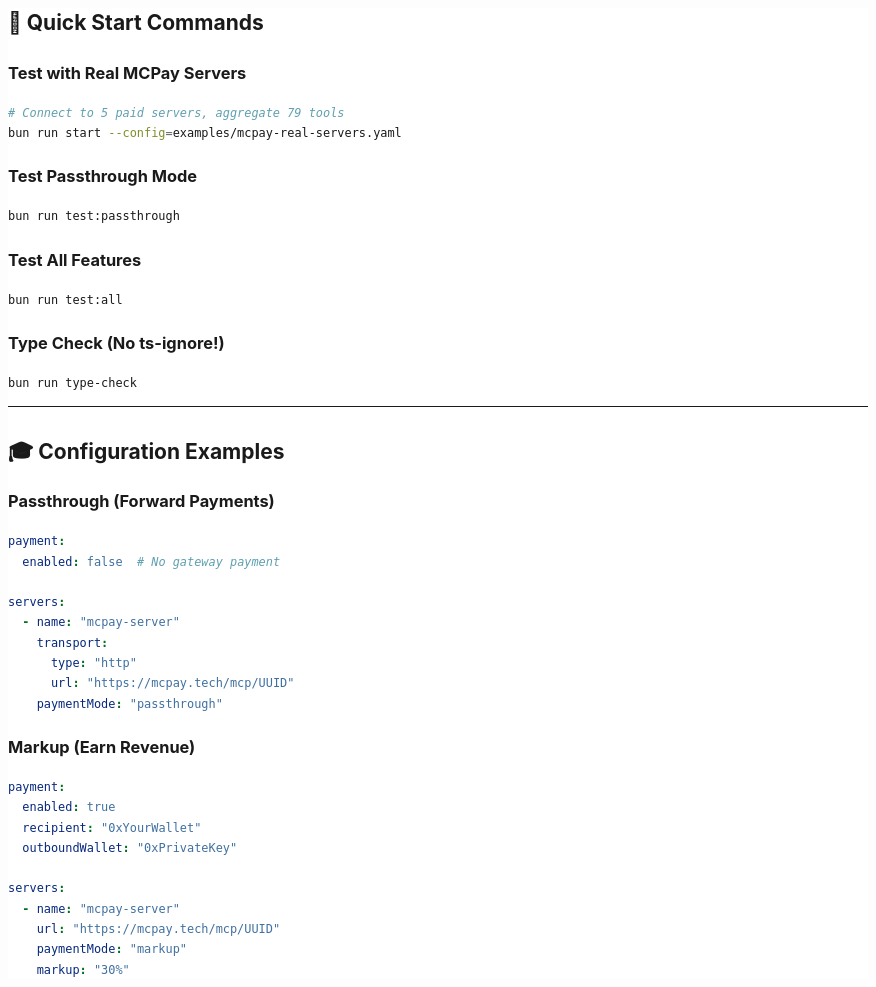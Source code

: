 
## 🔧 Quick Start Commands

### Test with Real MCPay Servers
```bash
# Connect to 5 paid servers, aggregate 79 tools
bun run start --config=examples/mcpay-real-servers.yaml
```

### Test Passthrough Mode
```bash
bun run test:passthrough
```

### Test All Features
```bash
bun run test:all
```

### Type Check (No ts-ignore!)
```bash
bun run type-check
```

---

## 🎓 Configuration Examples

### Passthrough (Forward Payments)
```yaml
payment:
  enabled: false  # No gateway payment

servers:
  - name: "mcpay-server"
    transport:
      type: "http"
      url: "https://mcpay.tech/mcp/UUID"
    paymentMode: "passthrough"
```

### Markup (Earn Revenue)
```yaml
payment:
  enabled: true
  recipient: "0xYourWallet"
  outboundWallet: "0xPrivateKey"

servers:
  - name: "mcpay-server"
    url: "https://mcpay.tech/mcp/UUID"
    paymentMode: "markup"
    markup: "30%"
```
